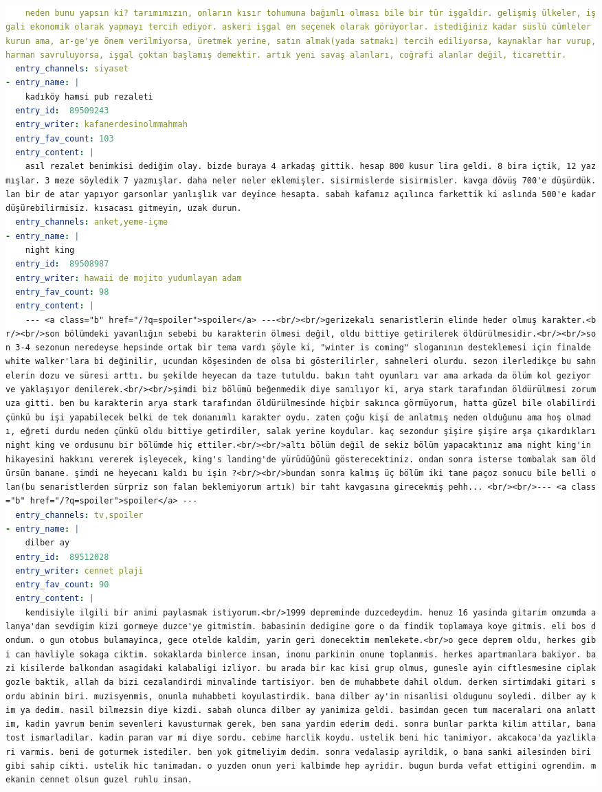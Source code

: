 ```yaml
    neden bunu yapsın ki? tarımımızın, onların kısır tohumuna bağımlı olması bile bir tür işgaldir. gelişmiş ülkeler, işgali ekonomik olarak yapmayı tercih ediyor. askeri işgal en seçenek olarak görüyorlar. istediğiniz kadar süslü cümleler kurun ama, ar-ge'ye önem verilmiyorsa, üretmek yerine, satın almak(yada satmakı) tercih ediliyorsa, kaynaklar har vurup, harman savruluyorsa, işgal çoktan başlamış demektir. artık yeni savaş alanları, coğrafi alanlar değil, ticarettir.
  entry_channels: siyaset
- entry_name: |
    kadıköy hamsi pub rezaleti
  entry_id:  89509243
  entry_writer: kafanerdesinolmmahmah
  entry_fav_count: 103
  entry_content: |
    asıl rezalet benimkisi dediğim olay. bizde buraya 4 arkadaş gittik. hesap 800 kusur lira geldi. 8 bira içtik, 12 yazmışlar. 3 meze söyledik 7 yazmışlar. daha neler neler eklemişler. sisirmislerde sisirmisler. kavga dövüş 700'e düşürdük. lan bir de atar yapıyor garsonlar yanlışlık var deyince hesapta. sabah kafamız açılınca farkettik ki aslında 500'e kadar düşürebilirmisiz. kısacası gitmeyin, uzak durun.
  entry_channels: anket,yeme-içme
- entry_name: |
    night king
  entry_id:  89508987
  entry_writer: hawaii de mojito yudumlayan adam
  entry_fav_count: 98
  entry_content: |
    --- <a class="b" href="/?q=spoiler">spoiler</a> ---<br/><br/>gerizekalı senaristlerin elinde heder olmuş karakter.<br/><br/>son bölümdeki yavanlığın sebebi bu karakterin ölmesi değil, oldu bittiye getirilerek öldürülmesidir.<br/><br/>son 3-4 sezonun neredeyse hepsinde ortak bir tema vardı şöyle ki, "winter is coming" sloganının desteklemesi için finalde white walker'lara bi değinilir, ucundan köşesinden de olsa bi gösterilirler, sahneleri olurdu. sezon ilerledikçe bu sahnelerin dozu ve süresi arttı. bu şekilde heyecan da taze tutuldu. bakın taht oyunları var ama arkada da ölüm kol geziyor ve yaklaşıyor denilerek.<br/><br/>şimdi biz bölümü beğenmedik diye sanılıyor ki, arya stark tarafından öldürülmesi zorumuza gitti. ben bu karakterin arya stark tarafından öldürülmesinde hiçbir sakınca görmüyorum, hatta güzel bile olabilirdi çünkü bu işi yapabilecek belki de tek donanımlı karakter oydu. zaten çoğu kişi de anlatmış neden olduğunu ama hoş olmadı, eğreti durdu neden çünkü oldu bittiye getirdiler, salak yerine koydular. kaç sezondur şişire şişire arşa çıkardıkları night king ve ordusunu bir bölümde hiç ettiler.<br/><br/>altı bölüm değil de sekiz bölüm yapacaktınız ama night king'in hikayesini hakkını vererek işleyecek, king's landing'de yürüdüğünü gösterecektiniz. ondan sonra isterse tombalak sam öldürsün banane. şimdi ne heyecanı kaldı bu işin ?<br/><br/>bundan sonra kalmış üç bölüm iki tane paçoz sonucu bile belli olan(bu senaristlerden sürpriz son falan beklemiyorum artık) bir taht kavgasına girecekmiş pehh... <br/><br/>--- <a class="b" href="/?q=spoiler">spoiler</a> ---
  entry_channels: tv,spoiler
- entry_name: |
    dilber ay
  entry_id:  89512028
  entry_writer: cennet plaji
  entry_fav_count: 90
  entry_content: |
    kendisiyle ilgili bir animi paylasmak istiyorum.<br/>1999 depreminde duzcedeydim. henuz 16 yasinda gitarim omzumda alanya'dan sevdigim kizi gormeye duzce'ye gitmistim. babasinin dedigine gore o da findik toplamaya koye gitmis. eli bos dondum. o gun otobus bulamayinca, gece otelde kaldim, yarin geri donecektim memlekete.<br/>o gece deprem oldu, herkes gibi can havliyle sokaga ciktim. sokaklarda binlerce insan, inonu parkinin onune toplanmis. herkes apartmanlara bakiyor. bazi kisilerde balkondan asagidaki kalabaligi izliyor. bu arada bir kac kisi grup olmus, gunesle ayin ciftlesmesine ciplak gozle baktik, allah da bizi cezalandirdi minvalinde tartisiyor. ben de muhabbete dahil oldum. derken sirtimdaki gitari sordu abinin biri. muzisyenmis, onunla muhabbeti koyulastirdik. bana dilber ay'in nisanlisi oldugunu soyledi. dilber ay kim ya dedim. nasil bilmezsin diye kizdi. sabah olunca dilber ay yanimiza geldi. basimdan gecen tum maceralari ona anlattim, kadin yavrum benim sevenleri kavusturmak gerek, ben sana yardim ederim dedi. sonra bunlar parkta kilim attilar, bana tost ismarladilar. kadin paran var mi diye sordu. cebime harclik koydu. ustelik beni hic tanimiyor. akcakoca'da yazliklari varmis. beni de goturmek istediler. ben yok gitmeliyim dedim. sonra vedalasip ayrildik, o bana sanki ailesinden biri gibi sahip cikti. ustelik hic tanimadan. o yuzden onun yeri kalbimde hep ayridir. bugun burda vefat ettigini ogrendim. mekanin cennet olsun guzel ruhlu insan.
```